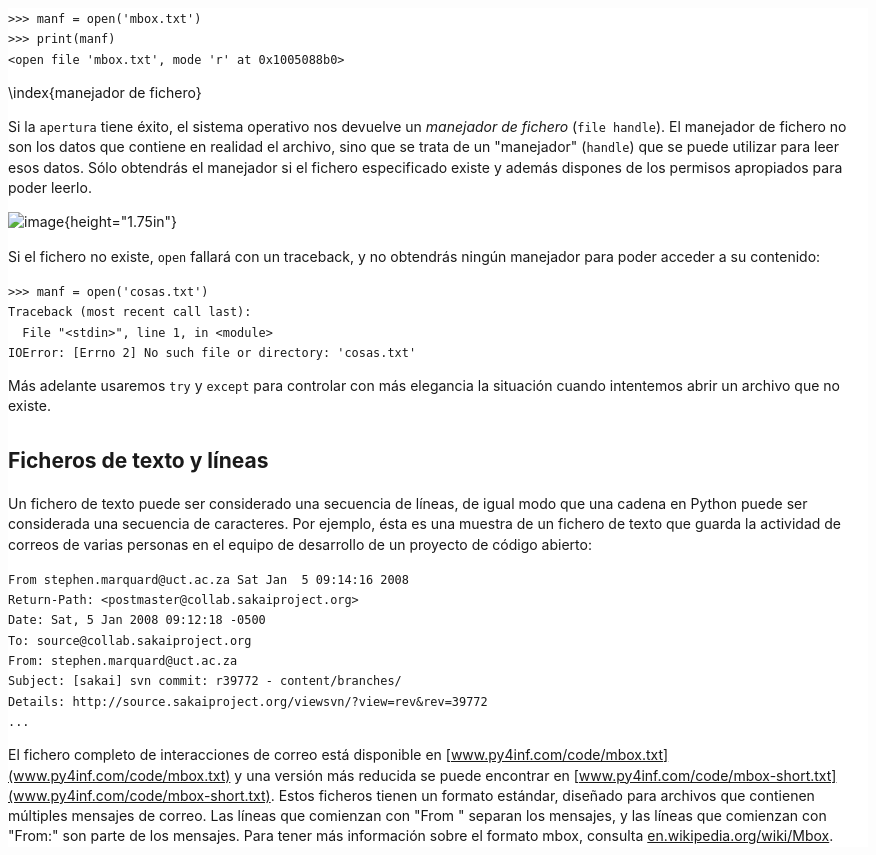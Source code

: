     >>> manf = open('mbox.txt')
    >>> print(manf)
    <open file 'mbox.txt', mode 'r' at 0x1005088b0>

\index{manejador de fichero}

Si la `apertura` tiene éxito, el sistema operativo nos
devuelve un *manejador de fichero* (`file
handle`). El manejador de fichero no son los datos que contiene en
realidad el archivo, sino que se trata de un "manejador"
(`handle`) que se puede utilizar para leer esos datos. Sólo
obtendrás el manejador si el fichero especificado existe y además
dispones de los permisos apropiados para poder leerlo.

![image](figs2/handle){height="1.75in"}

Si el fichero no existe, `open` fallará con un traceback, y
no obtendrás ningún manejador para poder acceder a su contenido:

    >>> manf = open('cosas.txt')
    Traceback (most recent call last):
      File "<stdin>", line 1, in <module>
    IOError: [Errno 2] No such file or directory: 'cosas.txt'

Más adelante usaremos `try` y `except` para
controlar con más elegancia la situación cuando intentemos abrir un
archivo que no existe.

Ficheros de texto y líneas
--------------------------

Un fichero de texto puede ser considerado una secuencia de líneas, de
igual modo que una cadena en Python puede ser considerada una secuencia
de caracteres. Por ejemplo, ésta es una muestra de un fichero de texto
que guarda la actividad de correos de varias personas en el equipo de
desarrollo de un proyecto de código abierto:

`From stephen.marquard@uct.ac.za Sat Jan  5 09:14:16 2008`\
`Return-Path: <postmaster@collab.sakaiproject.org>`\
`Date: Sat, 5 Jan 2008 09:12:18 -0500`\
`To: source@collab.sakaiproject.org`\
`From: stephen.marquard@uct.ac.za`\
`Subject: [sakai] svn commit: r39772 - content/branches/`\
`Details: http://source.sakaiproject.org/viewsvn/?view=rev&rev=39772`\
`...`

El fichero completo de interacciones de correo está disponible en
[www.py4inf.com/code/mbox.txt](www.py4inf.com/code/mbox.txt) y una
versión más reducida se puede encontrar en
[www.py4inf.com/code/mbox-short.txt](www.py4inf.com/code/mbox-short.txt).
Estos ficheros tienen un formato estándar, diseñado para archivos que
contienen múltiples mensajes de correo. Las líneas que comienzan con
"From " separan los mensajes, y las líneas que comienzan con "From:" son
parte de los mensajes. Para tener más información sobre el formato mbox,
consulta [en.wikipedia.org/wiki/Mbox](en.wikipedia.org/wiki/Mbox).

